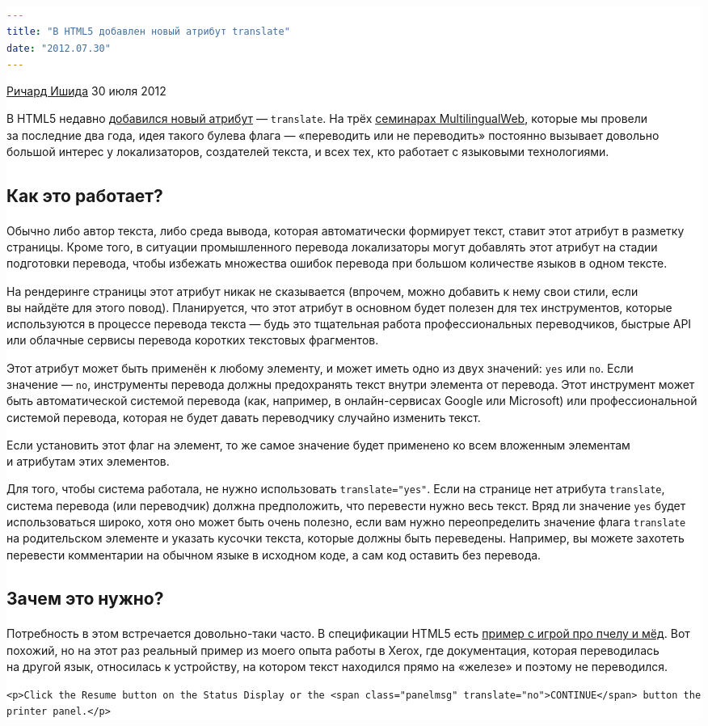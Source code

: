 ```yaml
---
title: "В HTML5 добавлен новый атрибут translate"
date: "2012.07.30"
---
```


[Ричард Ишида](http://people.w3.org/rishida/) 30 июля 2012

В HTML5 недавно [добавился новый атрибут](http://dev.w3.org/html5/spec/global-attributes.html#the-translate-attribute) — `translate`. На трёх [семинарах MultilingualWeb](http://multilingualweb.eu/), которые мы провели за последние два года, идея такого булева флага — «переводить или не переводить» постоянно вызывает довольно большой интерес у локализаторов, создателей текста, и всех тех, кто работает с языковыми технологиями.

## Как это работает?

Обычно либо автор текста, либо среда вывода, которая автоматически формирует текст, ставит этот атрибут в разметку страницы. Кроме того, в ситуации промышленного перевода локализаторы могут добавлять этот атрибут на стадии подготовки перевода, чтобы избежать множества ошибок перевода при большом количестве языков в одном тексте.

На рендеринге страницы этот атрибут никак не сказывается (впрочем, можно добавить к нему свои стили, если вы найдёте для этого повод). Планируется, что этот атрибут в основном будет полезен для тех инструментов, которые используются в процессе перевода текста — будь это тщательная работа профессиональных переводчиков, быстрые API или облачные сервисы перевода коротких текстовых фрагментов.

Этот атрибут может быть применён к любому элементу, и может иметь одно из двух значений: `yes` или `no`. Если значение — `no`, инструменты перевода должны предохранять текст внутри элемента от перевода. Этот инструмент может быть автоматической системой перевода (как, например, в онлайн-сервисах Google или Microsoft) или профессиональной системой перевода, которая не будет давать переводчику случайно изменить текст.

Если установить этот флаг на элемент, то же самое значение будет применено ко всем вложенным элементам и атрибутам этих элементов.

Для того, чтобы система работала, не нужно использовать `translate="yes"`. Если на странице нет атрибута `translate`, система перевода (или переводчик) должна предположить, что перевести нужно весь текст. Вряд ли значение `yes` будет использоваться широко, хотя оно может быть очень полезно, если вам нужно переопределить значение флага `translate` на родительском элементе и указать кусочки текста, которые должны быть переведены. Например, вы можете захотеть перевести комментарии на обычном языке в исходном коде, а сам код оставить без перевода.

## Зачем это нужно?

Потребность в этом встречается довольно-таки часто. В спецификации HTML5 есть [пример с игрой про пчелу и мёд](http://developers.whatwg.org/elements.html#the-translate-attribute). Вот похожий, но на этот раз реальный пример из моего опыта работы в Xerox, где документация, которая переводилась на другой язык, относилась к устройству, на котором текст находился прямо на «железе» и поэтому не переводился.

    <p>Click the Resume button on the Status Display or the <span class="panelmsg" translate="no">CONTINUE</span> button the printer panel.</p>
